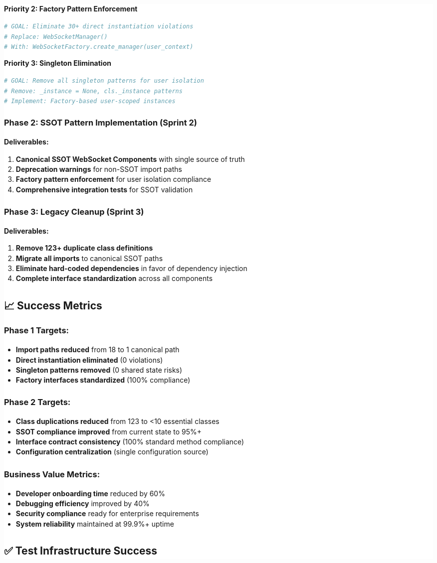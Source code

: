 **Priority 2: Factory Pattern Enforcement**
```python
# GOAL: Eliminate 30+ direct instantiation violations
# Replace: WebSocketManager()
# With: WebSocketFactory.create_manager(user_context)
```

**Priority 3: Singleton Elimination**
```python
# GOAL: Remove all singleton patterns for user isolation
# Remove: _instance = None, cls._instance patterns
# Implement: Factory-based user-scoped instances
```

### **Phase 2: SSOT Pattern Implementation** (Sprint 2)

**Deliverables:**
1. **Canonical SSOT WebSocket Components** with single source of truth
2. **Deprecation warnings** for non-SSOT import paths
3. **Factory pattern enforcement** for user isolation compliance
4. **Comprehensive integration tests** for SSOT validation

### **Phase 3: Legacy Cleanup** (Sprint 3)

**Deliverables:**
1. **Remove 123+ duplicate class definitions**
2. **Migrate all imports** to canonical SSOT paths
3. **Eliminate hard-coded dependencies** in favor of dependency injection
4. **Complete interface standardization** across all components

## 📈 Success Metrics

### **Phase 1 Targets:**
- **Import paths reduced** from 18 to 1 canonical path
- **Direct instantiation eliminated** (0 violations)
- **Singleton patterns removed** (0 shared state risks)
- **Factory interfaces standardized** (100% compliance)

### **Phase 2 Targets:**
- **Class duplications reduced** from 123 to <10 essential classes
- **SSOT compliance improved** from current state to 95%+
- **Interface contract consistency** (100% standard method compliance)
- **Configuration centralization** (single configuration source)

### **Business Value Metrics:**
- **Developer onboarding time** reduced by 60%
- **Debugging efficiency** improved by 40%
- **Security compliance** ready for enterprise requirements
- **System reliability** maintained at 99.9%+ uptime

## ✅ Test Infrastructure Success
